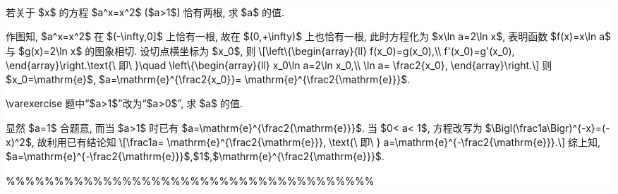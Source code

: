 <p>
  <myexercise>
    <p>    若关于 $x$ 的方程 $a^x=x^2$ ($a>1$) 恰有两根, 求 $a$ 的值.
  </p>
</myexercise>
</p>

<p>
  <mysolution>
    <p>
    作图知, $a^x=x^2$ 在 $(-\infty,0]$ 上恰有一根, 故在 $(0,+\infty)$ 上也恰有一根, 此时方程化为 $x\ln a=2\ln x$, 表明函数 $f(x)=x\ln a$ 与 $g(x)=2\ln x$ 的图象相切. 设切点横坐标为 $x_0$, 则
    \[\left\{\begin{array}{ll}
        f(x_0)=g(x_0),\\ f'(x_0)=g'(x_0),
      \end{array}\right.\text{\ 即\ }\quad
      \left\{\begin{array}{ll}
        x_0\ln a=2\ln x_0,\\ \ln a= \frac2{x_0},
      \end{array}\right.\]
    则 $x_0=\mathrm{e}$, $a=\mathrm{e}^{\frac2{x_0}}= \mathrm{e}^{\frac2{\mathrm{e}}}$.
</p>

<p>
    \varexercise 题中“$a>1$”改为“$a>0$”, 求 $a$ 的值.
</p>

<p>
    显然 $a=1$ 合题意, 而当 $a>1$ 时已有 $a=\mathrm{e}^{\frac2{\mathrm{e}}}$. 当 $0< a< 1$, 方程改写为 $\Bigl(\frac1a\Bigr)^{-x}=(-x)^2$, 故利用已有结论知
    \[\frac1a= \mathrm{e}^{\frac2{\mathrm{e}}}, \text{\ 即\ }
      a=\mathrm{e}^{-\frac2{\mathrm{e}}}.\]
    综上知, $a=\mathrm{e}^{-\frac2{\mathrm{e}}}$,$1$,$\mathrm{e}^{\frac2{\mathrm{e}}}$.
  </p>
</mysolution>
</p>

<p>
%%%%%%%%%%%%%%%%%%%%%%%%%%%%%%%%%%%%%%